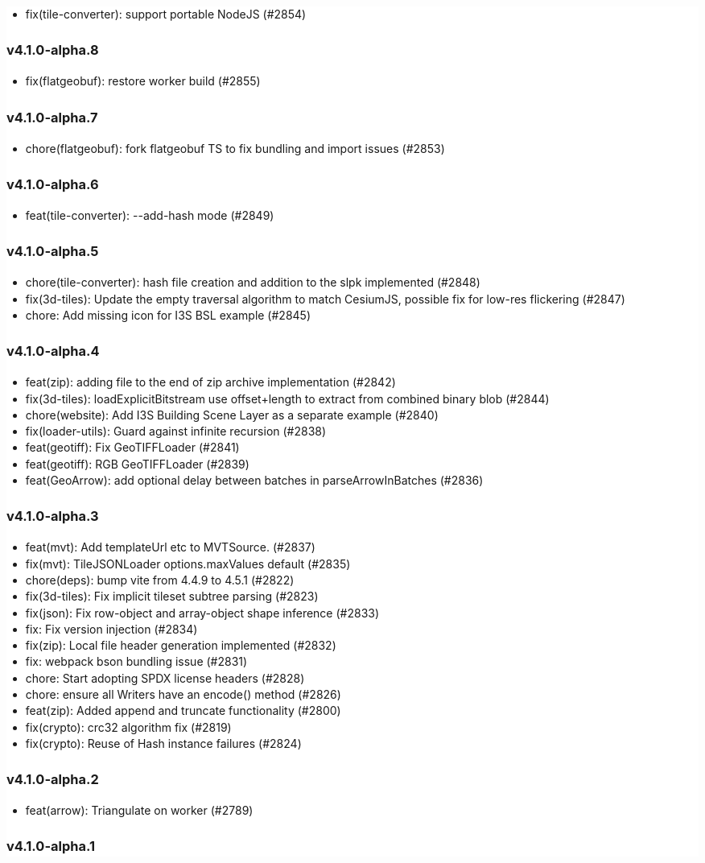 - fix(tile-converter): support portable NodeJS (#2854)

### v4.1.0-alpha.8

- fix(flatgeobuf): restore worker build (#2855)

### v4.1.0-alpha.7

- chore(flatgeobuf): fork flatgeobuf TS to fix bundling and import issues (#2853)

### v4.1.0-alpha.6

- feat(tile-converter): --add-hash mode (#2849)

### v4.1.0-alpha.5

- chore(tile-converter): hash file creation and addition to the slpk implemented (#2848)
- fix(3d-tiles): Update the empty traversal algorithm to match CesiumJS, possible fix for low-res flickering (#2847)
- chore: Add missing icon for I3S BSL example (#2845)

### v4.1.0-alpha.4

- feat(zip): adding file to the end of zip archive implementation (#2842)
- fix(3d-tiles): loadExplicitBitstream use offset+length to extract from combined binary blob (#2844)
- chore(website): Add I3S Building Scene Layer as a separate example (#2840)
- fix(loader-utils): Guard against infinite recursion (#2838)
- feat(geotiff): Fix GeoTIFFLoader (#2841)
- feat(geotiff): RGB GeoTIFFLoader (#2839)
- feat(GeoArrow): add optional delay between batches in parseArrowInBatches (#2836)

### v4.1.0-alpha.3

- feat(mvt): Add templateUrl etc to MVTSource. (#2837)
- fix(mvt): TileJSONLoader options.maxValues default (#2835)
- chore(deps): bump vite from 4.4.9 to 4.5.1 (#2822)
- fix(3d-tiles): Fix implicit tileset subtree parsing (#2823)
- fix(json): Fix row-object and array-object shape inference (#2833)
- fix: Fix version injection (#2834)
- fix(zip): Local file header generation implemented (#2832)
- fix: webpack bson bundling issue (#2831)
- chore: Start adopting SPDX license headers (#2828)
- chore: ensure all Writers have an encode() method (#2826)
- feat(zip): Added append and truncate functionality (#2800)
- fix(crypto): crc32 algorithm fix (#2819)
- fix(crypto):  Reuse of Hash instance failures (#2824)

### v4.1.0-alpha.2

- feat(arrow): Triangulate on worker (#2789)

### v4.1.0-alpha.1
